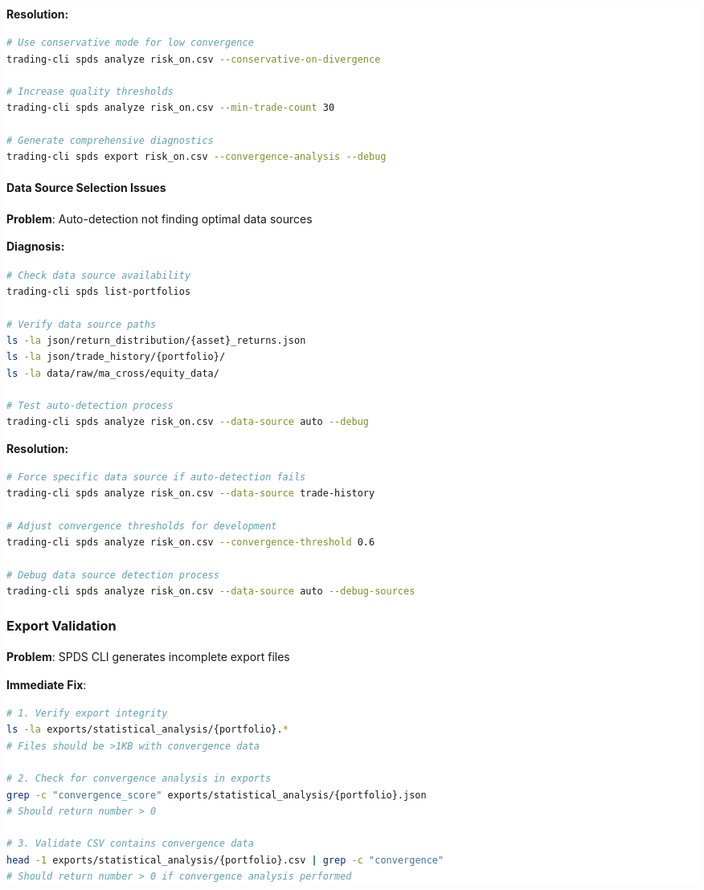 **Resolution:**

```bash
# Use conservative mode for low convergence
trading-cli spds analyze risk_on.csv --conservative-on-divergence

# Increase quality thresholds
trading-cli spds analyze risk_on.csv --min-trade-count 30

# Generate comprehensive diagnostics
trading-cli spds export risk_on.csv --convergence-analysis --debug
```

#### **Data Source Selection Issues**

**Problem**: Auto-detection not finding optimal data sources

**Diagnosis:**

```bash
# Check data source availability
trading-cli spds list-portfolios

# Verify data source paths
ls -la json/return_distribution/{asset}_returns.json
ls -la json/trade_history/{portfolio}/
ls -la data/raw/ma_cross/equity_data/

# Test auto-detection process
trading-cli spds analyze risk_on.csv --data-source auto --debug
```

**Resolution:**

```bash
# Force specific data source if auto-detection fails
trading-cli spds analyze risk_on.csv --data-source trade-history

# Adjust convergence thresholds for development
trading-cli spds analyze risk_on.csv --convergence-threshold 0.6

# Debug data source detection process
trading-cli spds analyze risk_on.csv --data-source auto --debug-sources
```

### **Export Validation**

**Problem**: SPDS CLI generates incomplete export files

**Immediate Fix**:

```bash
# 1. Verify export integrity
ls -la exports/statistical_analysis/{portfolio}.*
# Files should be >1KB with convergence data

# 2. Check for convergence analysis in exports
grep -c "convergence_score" exports/statistical_analysis/{portfolio}.json
# Should return number > 0

# 3. Validate CSV contains convergence data
head -1 exports/statistical_analysis/{portfolio}.csv | grep -c "convergence"
# Should return number > 0 if convergence analysis performed
```

